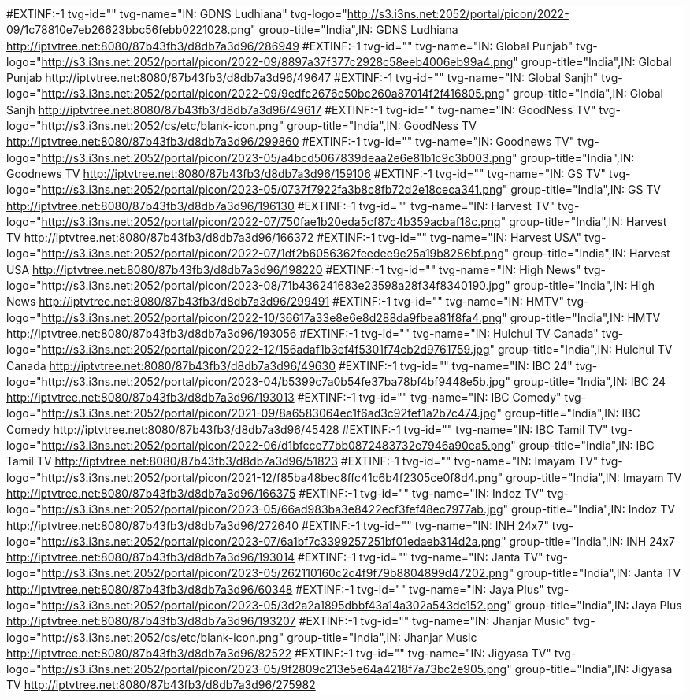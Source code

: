 #EXTINF:-1 tvg-id="" tvg-name="IN: GDNS Ludhiana" tvg-logo="http://s3.i3ns.net:2052/portal/picon/2022-09/1c78810e7eb26623bbc56febb0221028.png" group-title="India",IN: GDNS Ludhiana
http://iptvtree.net:8080/87b43fb3/d8db7a3d96/286949
#EXTINF:-1 tvg-id="" tvg-name="IN: Global Punjab" tvg-logo="http://s3.i3ns.net:2052/portal/picon/2022-09/8897a37f377c2928c58eeb4006eb99a4.png" group-title="India",IN: Global Punjab
http://iptvtree.net:8080/87b43fb3/d8db7a3d96/49647
#EXTINF:-1 tvg-id="" tvg-name="IN: Global Sanjh" tvg-logo="http://s3.i3ns.net:2052/portal/picon/2022-09/9edfc2676e50bc260a87014f2f416805.png" group-title="India",IN: Global Sanjh
http://iptvtree.net:8080/87b43fb3/d8db7a3d96/49617
#EXTINF:-1 tvg-id="" tvg-name="IN: GoodNess TV" tvg-logo="http://s3.i3ns.net:2052/cs/etc/blank-icon.png" group-title="India",IN: GoodNess TV
http://iptvtree.net:8080/87b43fb3/d8db7a3d96/299860
#EXTINF:-1 tvg-id="" tvg-name="IN: Goodnews TV" tvg-logo="http://s3.i3ns.net:2052/portal/picon/2023-05/a4bcd5067839deaa2e6e81b1c9c3b003.png" group-title="India",IN: Goodnews TV
http://iptvtree.net:8080/87b43fb3/d8db7a3d96/159106
#EXTINF:-1 tvg-id="" tvg-name="IN: GS TV" tvg-logo="http://s3.i3ns.net:2052/portal/picon/2023-05/0737f7922fa3b8c8fb72d2e18ceca341.png" group-title="India",IN: GS TV
http://iptvtree.net:8080/87b43fb3/d8db7a3d96/196130
#EXTINF:-1 tvg-id="" tvg-name="IN: Harvest TV" tvg-logo="http://s3.i3ns.net:2052/portal/picon/2022-07/750fae1b20eda5cf87c4b359acbaf18c.png" group-title="India",IN: Harvest TV
http://iptvtree.net:8080/87b43fb3/d8db7a3d96/166372
#EXTINF:-1 tvg-id="" tvg-name="IN: Harvest USA" tvg-logo="http://s3.i3ns.net:2052/portal/picon/2022-07/1df2b6056362feedee9e25a19b8286bf.png" group-title="India",IN: Harvest USA
http://iptvtree.net:8080/87b43fb3/d8db7a3d96/198220
#EXTINF:-1 tvg-id="" tvg-name="IN: High News" tvg-logo="http://s3.i3ns.net:2052/portal/picon/2023-08/71b436241683e23598a28f34f8340190.jpg" group-title="India",IN: High News
http://iptvtree.net:8080/87b43fb3/d8db7a3d96/299491
#EXTINF:-1 tvg-id="" tvg-name="IN: HMTV" tvg-logo="http://s3.i3ns.net:2052/portal/picon/2022-10/36617a33e8e6e8d288da9fbea81f8fa4.png" group-title="India",IN: HMTV
http://iptvtree.net:8080/87b43fb3/d8db7a3d96/193056
#EXTINF:-1 tvg-id="" tvg-name="IN: Hulchul TV Canada" tvg-logo="http://s3.i3ns.net:2052/portal/picon/2022-12/156adaf1b3ef4f5301f74cb2d9761759.jpg" group-title="India",IN: Hulchul TV Canada
http://iptvtree.net:8080/87b43fb3/d8db7a3d96/49630
#EXTINF:-1 tvg-id="" tvg-name="IN: IBC 24" tvg-logo="http://s3.i3ns.net:2052/portal/picon/2023-04/b5399c7a0b54fe37ba78bf4bf9448e5b.jpg" group-title="India",IN: IBC 24
http://iptvtree.net:8080/87b43fb3/d8db7a3d96/193013
#EXTINF:-1 tvg-id="" tvg-name="IN: IBC Comedy" tvg-logo="http://s3.i3ns.net:2052/portal/picon/2021-09/8a6583064ec1f6ad3c92fef1a2b7c474.jpg" group-title="India",IN: IBC Comedy
http://iptvtree.net:8080/87b43fb3/d8db7a3d96/45428
#EXTINF:-1 tvg-id="" tvg-name="IN: IBC Tamil TV" tvg-logo="http://s3.i3ns.net:2052/portal/picon/2022-06/d1bfcce77bb0872483732e7946a90ea5.png" group-title="India",IN: IBC Tamil TV
http://iptvtree.net:8080/87b43fb3/d8db7a3d96/51823
#EXTINF:-1 tvg-id="" tvg-name="IN: Imayam TV" tvg-logo="http://s3.i3ns.net:2052/portal/picon/2021-12/f85ba48bec8ffc41c6b4f2305ce0f8d4.png" group-title="India",IN: Imayam TV
http://iptvtree.net:8080/87b43fb3/d8db7a3d96/166375
#EXTINF:-1 tvg-id="" tvg-name="IN: Indoz TV" tvg-logo="http://s3.i3ns.net:2052/portal/picon/2023-05/66ad983ba3e8422ecf3fef48ec7977ab.jpg" group-title="India",IN: Indoz TV
http://iptvtree.net:8080/87b43fb3/d8db7a3d96/272640
#EXTINF:-1 tvg-id="" tvg-name="IN: INH 24x7" tvg-logo="http://s3.i3ns.net:2052/portal/picon/2023-07/6a1bf7c3399257251bf01edaeb314d2a.png" group-title="India",IN: INH 24x7
http://iptvtree.net:8080/87b43fb3/d8db7a3d96/193014
#EXTINF:-1 tvg-id="" tvg-name="IN: Janta TV" tvg-logo="http://s3.i3ns.net:2052/portal/picon/2023-05/262110160c2c4f9f79b8804899d47202.png" group-title="India",IN: Janta TV
http://iptvtree.net:8080/87b43fb3/d8db7a3d96/60348
#EXTINF:-1 tvg-id="" tvg-name="IN: Jaya Plus" tvg-logo="http://s3.i3ns.net:2052/portal/picon/2023-05/3d2a2a1895dbbf43a14a302a543dc152.png" group-title="India",IN: Jaya Plus
http://iptvtree.net:8080/87b43fb3/d8db7a3d96/193207
#EXTINF:-1 tvg-id="" tvg-name="IN: Jhanjar Music" tvg-logo="http://s3.i3ns.net:2052/cs/etc/blank-icon.png" group-title="India",IN: Jhanjar Music
http://iptvtree.net:8080/87b43fb3/d8db7a3d96/82522
#EXTINF:-1 tvg-id="" tvg-name="IN: Jigyasa TV" tvg-logo="http://s3.i3ns.net:2052/portal/picon/2023-05/9f2809c213e5e64a4218f7a73bc2e905.png" group-title="India",IN: Jigyasa TV
http://iptvtree.net:8080/87b43fb3/d8db7a3d96/275982